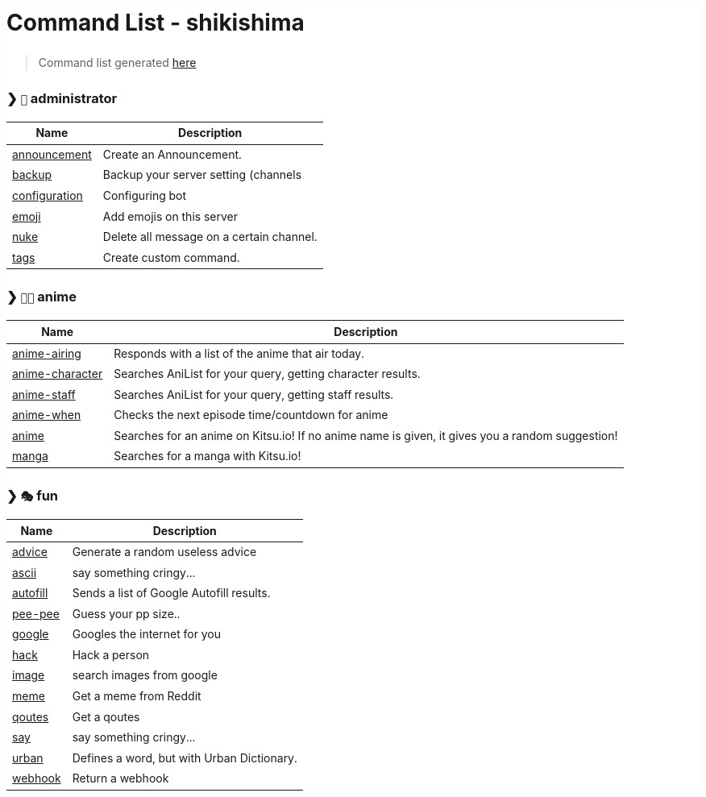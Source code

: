 # Command List - shikishima  
> Command list generated [here](https://github.com/Nekoyasui/shikishima/blob/master/struct/modules/auto-docs.js)


### ❯ `👑` administrator
| Name | Description |
| ---- | ----------- |
| [announcement](https://github.com/NekoYasui/shikishima/blob/master/commands.md#announcement) | Create an Announcement. |
| [backup](https://github.com/NekoYasui/shikishima/blob/master/commands.md#backup) | Backup your server setting (channels|roles|emojis|messages). |
| [configuration](https://github.com/NekoYasui/shikishima/blob/master/commands.md#configuration) | Configuring bot |
| [emoji](https://github.com/NekoYasui/shikishima/blob/master/commands.md#emoji) | Add emojis on this server |
| [nuke](https://github.com/NekoYasui/shikishima/blob/master/commands.md#nuke) | Delete all message on a certain channel. |
| [tags](https://github.com/NekoYasui/shikishima/blob/master/commands.md#tags) | Create custom command. |

### ❯ `🐱‍👤` anime
| Name | Description |
| ---- | ----------- |
| [anime-airing](https://github.com/NekoYasui/shikishima/blob/master/commands.md#anime-airing) | Responds with a list of the anime that air today. |
| [anime-character](https://github.com/NekoYasui/shikishima/blob/master/commands.md#anime-character) | Searches AniList for your query, getting character results. |
| [anime-staff](https://github.com/NekoYasui/shikishima/blob/master/commands.md#anime-staff) | Searches AniList for your query, getting staff results. |
| [anime-when](https://github.com/NekoYasui/shikishima/blob/master/commands.md#anime-when) | Checks the next episode time/countdown for anime |
| [anime](https://github.com/NekoYasui/shikishima/blob/master/commands.md#anime) | Searches for an anime on Kitsu.io! If no anime name is given, it gives you a random suggestion! |
| [manga](https://github.com/NekoYasui/shikishima/blob/master/commands.md#manga) | Searches for a manga with Kitsu.io! |

### ❯ `🎭` fun
| Name | Description |
| ---- | ----------- |
| [advice](https://github.com/NekoYasui/shikishima/blob/master/commands.md#advice) | Generate a random useless advice |
| [ascii](https://github.com/NekoYasui/shikishima/blob/master/commands.md#ascii) | say something cringy... |
| [autofill](https://github.com/NekoYasui/shikishima/blob/master/commands.md#autofill) | Sends a list of Google Autofill results. |
| [pee-pee](https://github.com/NekoYasui/shikishima/blob/master/commands.md#pee-pee) | Guess your pp size.. |
| [google](https://github.com/NekoYasui/shikishima/blob/master/commands.md#google) | Googles the internet for you |
| [hack](https://github.com/NekoYasui/shikishima/blob/master/commands.md#hack) | Hack a person |
| [image](https://github.com/NekoYasui/shikishima/blob/master/commands.md#image) | search images from google |
| [meme](https://github.com/NekoYasui/shikishima/blob/master/commands.md#meme) | Get a meme from Reddit |
| [qoutes](https://github.com/NekoYasui/shikishima/blob/master/commands.md#qoutes) | Get a qoutes |
| [say](https://github.com/NekoYasui/shikishima/blob/master/commands.md#say) | say something cringy... |
| [urban](https://github.com/NekoYasui/shikishima/blob/master/commands.md#urban) | Defines a word, but with Urban Dictionary. |
| [webhook](https://github.com/NekoYasui/shikishima/blob/master/commands.md#webhook) | Return a webhook |
